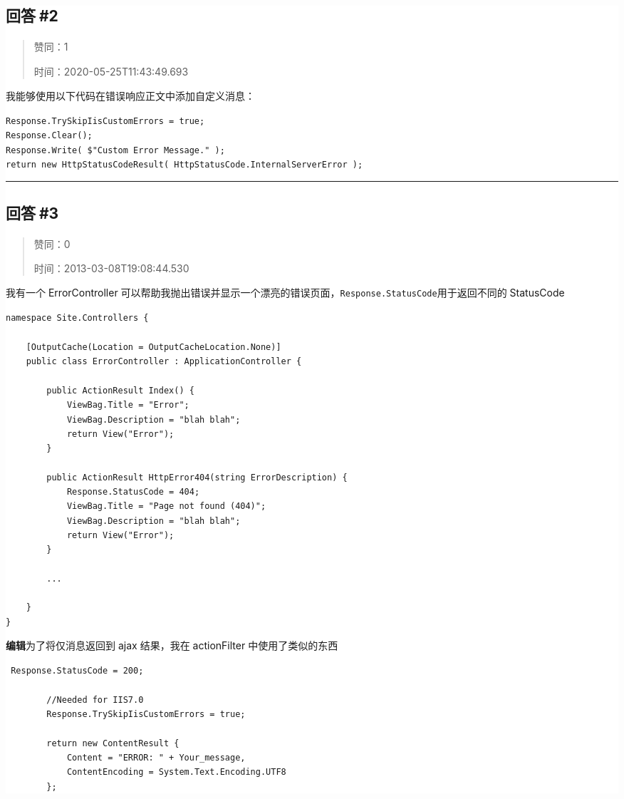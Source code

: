 ## 回答 #2

> 赞同：1
> 
> 时间：2020-05-25T11:43:49.693

我能够使用以下代码在错误响应正文中添加自定义消息：

```
Response.TrySkipIisCustomErrors = true;
Response.Clear();
Response.Write( $"Custom Error Message." );
return new HttpStatusCodeResult( HttpStatusCode.InternalServerError ); 
```

* * *

## 回答 #3

> 赞同：0
> 
> 时间：2013-03-08T19:08:44.530

我有一个 ErrorController 可以帮助我抛出错误并显示一个漂亮的错误页面，`Response.StatusCode`用于返回不同的 StatusCode

```
namespace Site.Controllers {

    [OutputCache(Location = OutputCacheLocation.None)]
    public class ErrorController : ApplicationController {

        public ActionResult Index() {
            ViewBag.Title = "Error";
            ViewBag.Description = "blah blah";
            return View("Error");
        }

        public ActionResult HttpError404(string ErrorDescription) {
            Response.StatusCode = 404;
            ViewBag.Title = "Page not found (404)";
            ViewBag.Description = "blah blah";
            return View("Error");
        }

        ...

    }
} 
```

**编辑**为了将仅消息返回到 ajax 结果，我在 actionFilter 中使用了类似的东西

```
 Response.StatusCode = 200;

        //Needed for IIS7.0
        Response.TrySkipIisCustomErrors = true;

        return new ContentResult {
            Content = "ERROR: " + Your_message,
            ContentEncoding = System.Text.Encoding.UTF8
        }; 
```
